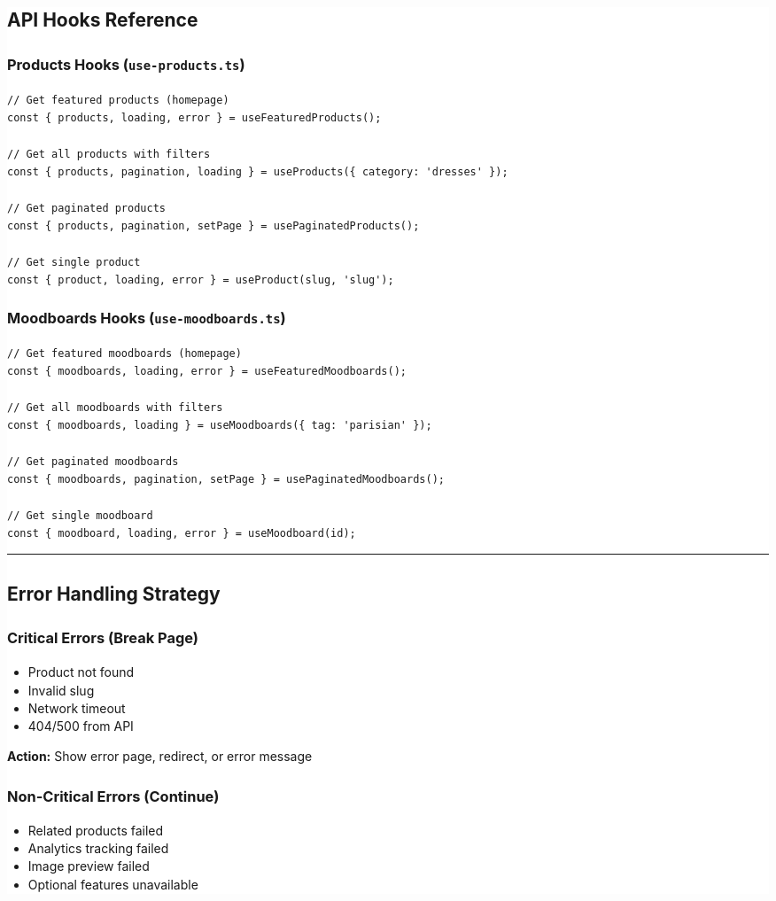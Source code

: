 
## API Hooks Reference

### Products Hooks (`use-products.ts`)

```tsx
// Get featured products (homepage)
const { products, loading, error } = useFeaturedProducts();

// Get all products with filters
const { products, pagination, loading } = useProducts({ category: 'dresses' });

// Get paginated products
const { products, pagination, setPage } = usePaginatedProducts();

// Get single product
const { product, loading, error } = useProduct(slug, 'slug');
```

### Moodboards Hooks (`use-moodboards.ts`)

```tsx
// Get featured moodboards (homepage)
const { moodboards, loading, error } = useFeaturedMoodboards();

// Get all moodboards with filters
const { moodboards, loading } = useMoodboards({ tag: 'parisian' });

// Get paginated moodboards
const { moodboards, pagination, setPage } = usePaginatedMoodboards();

// Get single moodboard
const { moodboard, loading, error } = useMoodboard(id);
```

---

## Error Handling Strategy

### Critical Errors (Break Page)
- Product not found
- Invalid slug
- Network timeout
- 404/500 from API

**Action:** Show error page, redirect, or error message

### Non-Critical Errors (Continue)
- Related products failed
- Analytics tracking failed
- Image preview failed
- Optional features unavailable
